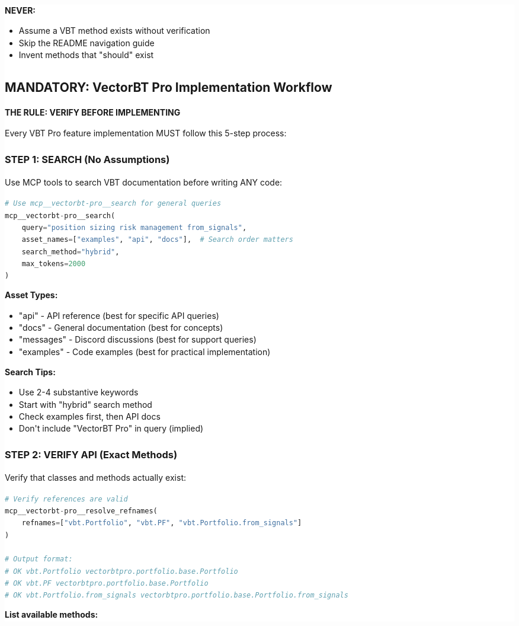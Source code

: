 **NEVER:**
- Assume a VBT method exists without verification
- Skip the README navigation guide
- Invent methods that "should" exist

## MANDATORY: VectorBT Pro Implementation Workflow

**THE RULE: VERIFY BEFORE IMPLEMENTING**

Every VBT Pro feature implementation MUST follow this 5-step process:

### STEP 1: SEARCH (No Assumptions)

Use MCP tools to search VBT documentation before writing ANY code:

```python
# Use mcp__vectorbt-pro__search for general queries
mcp__vectorbt-pro__search(
    query="position sizing risk management from_signals",
    asset_names=["examples", "api", "docs"],  # Search order matters
    search_method="hybrid",
    max_tokens=2000
)
```

**Asset Types:**
- "api" - API reference (best for specific API queries)
- "docs" - General documentation (best for concepts)
- "messages" - Discord discussions (best for support queries)
- "examples" - Code examples (best for practical implementation)

**Search Tips:**
- Use 2-4 substantive keywords
- Start with "hybrid" search method
- Check examples first, then API docs
- Don't include "VectorBT Pro" in query (implied)

### STEP 2: VERIFY API (Exact Methods)

Verify that classes and methods actually exist:

```python
# Verify references are valid
mcp__vectorbt-pro__resolve_refnames(
    refnames=["vbt.Portfolio", "vbt.PF", "vbt.Portfolio.from_signals"]
)

# Output format:
# OK vbt.Portfolio vectorbtpro.portfolio.base.Portfolio
# OK vbt.PF vectorbtpro.portfolio.base.Portfolio
# OK vbt.Portfolio.from_signals vectorbtpro.portfolio.base.Portfolio.from_signals
```

**List available methods:**
